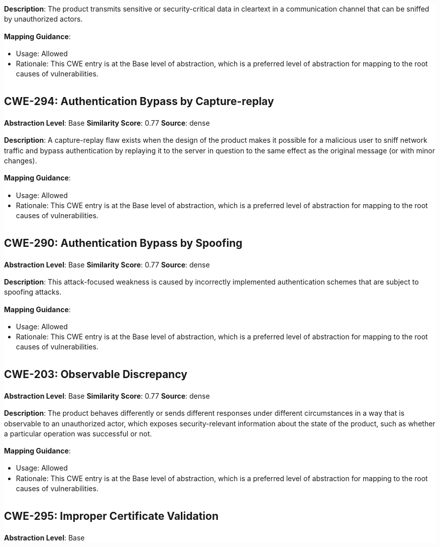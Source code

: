 **Description**:
The product transmits sensitive or security-critical data in cleartext in a communication channel that can be sniffed by unauthorized actors.

**Mapping Guidance**:
- Usage: Allowed
- Rationale: This CWE entry is at the Base level of abstraction, which is a preferred level of abstraction for mapping to the root causes of vulnerabilities.

## CWE-294: Authentication Bypass by Capture-replay
**Abstraction Level**: Base
**Similarity Score**: 0.77
**Source**: dense

**Description**:
A capture-replay flaw exists when the design of the product makes it possible for a malicious user to sniff network traffic and bypass authentication by replaying it to the server in question to the same effect as the original message (or with minor changes).

**Mapping Guidance**:
- Usage: Allowed
- Rationale: This CWE entry is at the Base level of abstraction, which is a preferred level of abstraction for mapping to the root causes of vulnerabilities.

## CWE-290: Authentication Bypass by Spoofing
**Abstraction Level**: Base
**Similarity Score**: 0.77
**Source**: dense

**Description**:
This attack-focused weakness is caused by incorrectly implemented authentication schemes that are subject to spoofing attacks.

**Mapping Guidance**:
- Usage: Allowed
- Rationale: This CWE entry is at the Base level of abstraction, which is a preferred level of abstraction for mapping to the root causes of vulnerabilities.

## CWE-203: Observable Discrepancy
**Abstraction Level**: Base
**Similarity Score**: 0.77
**Source**: dense

**Description**:
The product behaves differently or sends different responses under different circumstances in a way that is observable to an unauthorized actor, which exposes security-relevant information about the state of the product, such as whether a particular operation was successful or not.

**Mapping Guidance**:
- Usage: Allowed
- Rationale: This CWE entry is at the Base level of abstraction, which is a preferred level of abstraction for mapping to the root causes of vulnerabilities.

## CWE-295: Improper Certificate Validation
**Abstraction Level**: Base